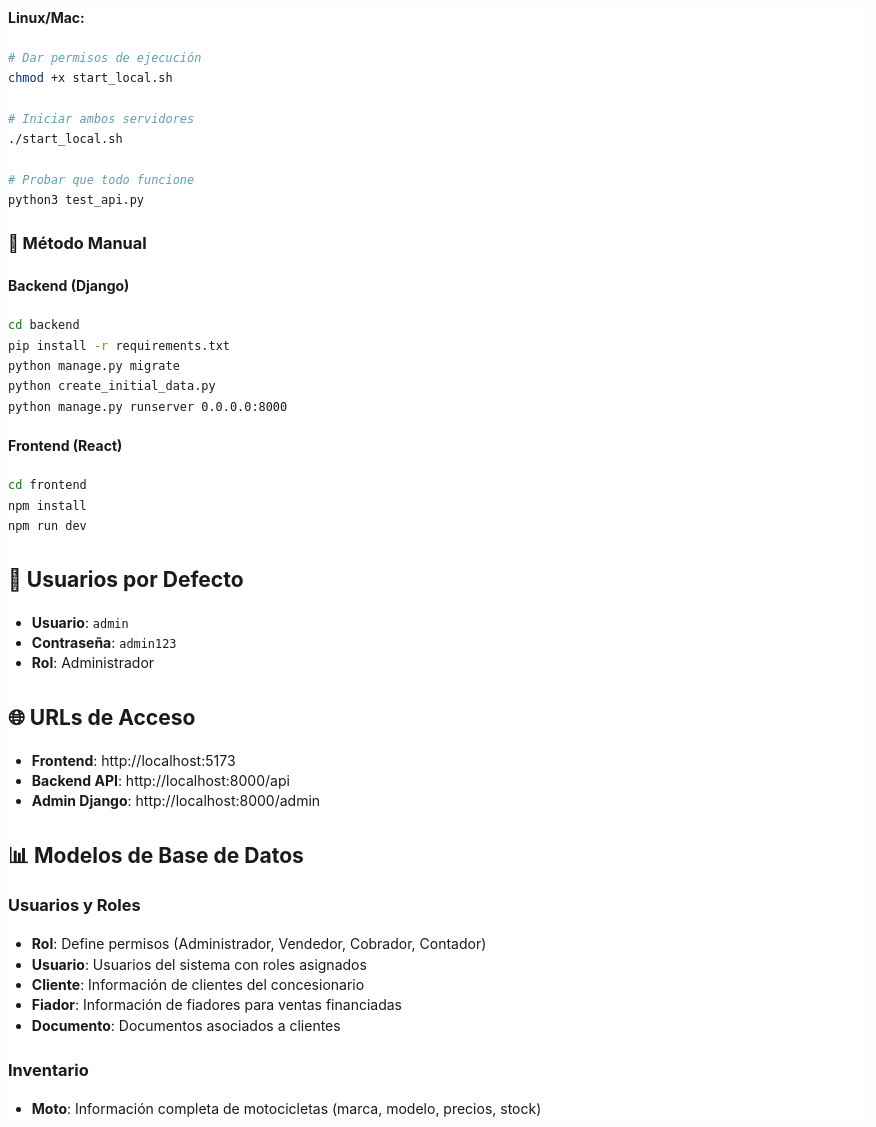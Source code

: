 #### Linux/Mac:
```bash
# Dar permisos de ejecución
chmod +x start_local.sh

# Iniciar ambos servidores
./start_local.sh

# Probar que todo funcione
python3 test_api.py
```

### 🔧 Método Manual

#### Backend (Django)
```bash
cd backend
pip install -r requirements.txt
python manage.py migrate
python create_initial_data.py
python manage.py runserver 0.0.0.0:8000
```

#### Frontend (React)
```bash
cd frontend
npm install
npm run dev
```

## 👥 Usuarios por Defecto
- **Usuario**: `admin`
- **Contraseña**: `admin123`
- **Rol**: Administrador

## 🌐 URLs de Acceso
- **Frontend**: http://localhost:5173
- **Backend API**: http://localhost:8000/api
- **Admin Django**: http://localhost:8000/admin

## 📊 Modelos de Base de Datos

### Usuarios y Roles
- **Rol**: Define permisos (Administrador, Vendedor, Cobrador, Contador)
- **Usuario**: Usuarios del sistema con roles asignados
- **Cliente**: Información de clientes del concesionario
- **Fiador**: Información de fiadores para ventas financiadas
- **Documento**: Documentos asociados a clientes

### Inventario
- **Moto**: Información completa de motocicletas (marca, modelo, precios, stock)
